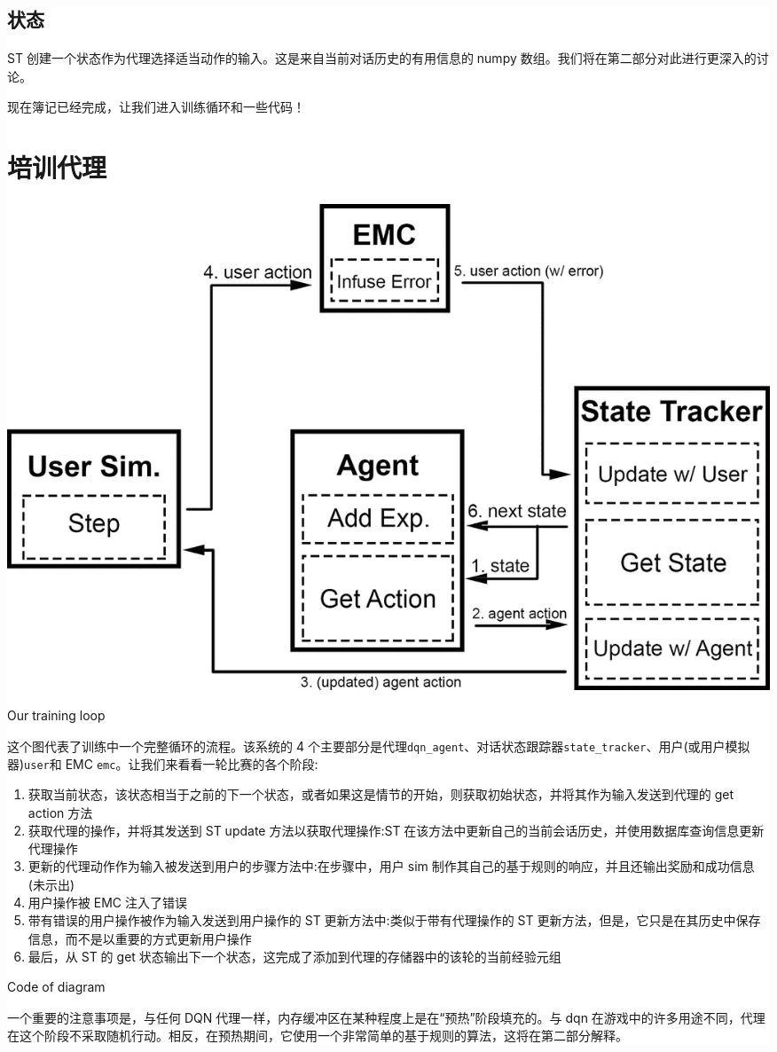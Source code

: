 ## 状态

ST 创建一个状态作为代理选择适当动作的输入。这是来自当前对话历史的有用信息的 numpy 数组。我们将在第二部分对此进行更深入的讨论。

现在簿记已经完成，让我们进入训练循环和一些代码！

# 培训代理

![](img/95c8931d8c7beae082c62a80ec16ee9f.png)

Our training loop

这个图代表了训练中一个完整循环的流程。该系统的 4 个主要部分是代理`dqn_agent`、对话状态跟踪器`state_tracker`、用户(或用户模拟器)`user`和 EMC `emc`。让我们来看看一轮比赛的各个阶段:

1.  获取当前状态，该状态相当于之前的下一个状态，或者如果这是情节的开始，则获取初始状态，并将其作为输入发送到代理的 get action 方法
2.  获取代理的操作，并将其发送到 ST update 方法以获取代理操作:ST 在该方法中更新自己的当前会话历史，并使用数据库查询信息更新代理操作
3.  更新的代理动作作为输入被发送到用户的步骤方法中:在步骤中，用户 sim 制作其自己的基于规则的响应，并且还输出奖励和成功信息(未示出)
4.  用户操作被 EMC 注入了错误
5.  带有错误的用户操作被作为输入发送到用户操作的 ST 更新方法中:类似于带有代理操作的 ST 更新方法，但是，它只是在其历史中保存信息，而不是以重要的方式更新用户操作
6.  最后，从 ST 的 get 状态输出下一个状态，这完成了添加到代理的存储器中的该轮的当前经验元组

Code of diagram

一个重要的注意事项是，与任何 DQN 代理一样，内存缓冲区在某种程度上是在“预热”阶段填充的。与 dqn 在游戏中的许多用途不同，代理在这个阶段不采取随机行动。相反，在预热期间，它使用一个非常简单的基于规则的算法，这将在第二部分解释。

